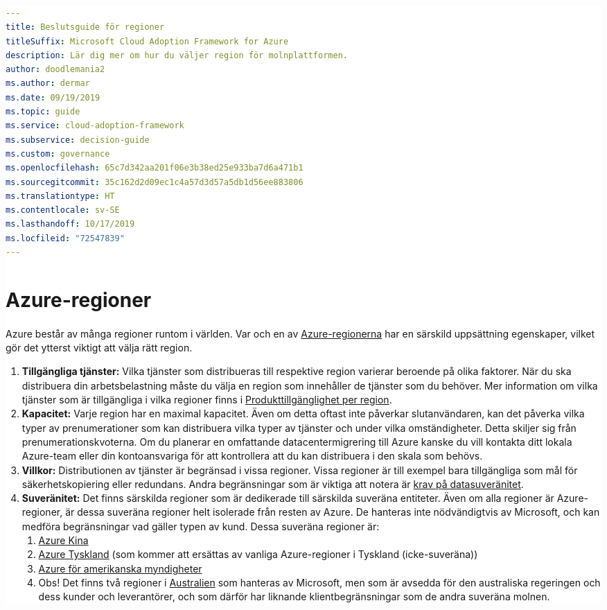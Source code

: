```yaml
---
title: Beslutsguide för regioner
titleSuffix: Microsoft Cloud Adoption Framework for Azure
description: Lär dig mer om hur du väljer region för molnplattformen.
author: doodlemania2
ms.author: dermar
ms.date: 09/19/2019
ms.topic: guide
ms.service: cloud-adoption-framework
ms.subservice: decision-guide
ms.custom: governance
ms.openlocfilehash: 65c7d342aa201f06e3b38ed25e933ba7d6a471b1
ms.sourcegitcommit: 35c162d2d09ec1c4a57d3d57a5db1d56ee883806
ms.translationtype: HT
ms.contentlocale: sv-SE
ms.lasthandoff: 10/17/2019
ms.locfileid: "72547839"
---
```

# <a name="azure-regions"></a>Azure-regioner

Azure består av många regioner runtom i världen. Var och en av [Azure-regionerna](https://azure.microsoft.com/global-infrastructure/regions) har en särskild uppsättning egenskaper, vilket gör det ytterst viktigt att välja rätt region.

1. **Tillgängliga tjänster:** Vilka tjänster som distribueras till respektive region varierar beroende på olika faktorer. När du ska distribuera din arbetsbelastning måste du välja en region som innehåller de tjänster som du behöver. Mer information om vilka tjänster som är tillgängliga i vilka regioner finns i [Produkttillgänglighet per region](https://azure.microsoft.com/global-infrastructure/services).
1. **Kapacitet:** Varje region har en maximal kapacitet. Även om detta oftast inte påverkar slutanvändaren, kan det påverka vilka typer av prenumerationer som kan distribuera vilka typer av tjänster och under vilka omständigheter. Detta skiljer sig från prenumerationskvoterna. Om du planerar en omfattande datacentermigrering till Azure kanske du vill kontakta ditt lokala Azure-team eller din kontoansvariga för att kontrollera att du kan distribuera i den skala som behövs.
1. **Villkor:** Distributionen av tjänster är begränsad i vissa regioner. Vissa regioner är till exempel bara tillgängliga som mål för säkerhetskopiering eller redundans. Andra begränsningar som är viktiga att notera är [krav på datasuveränitet](https://azure.microsoft.com/global-infrastructure/geographies).
1. **Suveränitet:** Det finns särskilda regioner som är dedikerade till särskilda suveräna entiteter. Även om alla regioner är Azure-regioner, är dessa suveräna regioner helt isolerade från resten av Azure. De hanteras inte nödvändigtvis av Microsoft, och kan medföra begränsningar vad gäller typen av kund. Dessa suveräna regioner är:
    1. [Azure Kina](https://azure.microsoft.com/global-infrastructure/china)
    1. [Azure Tyskland](https://azure.microsoft.com/global-infrastructure/germany) (som kommer att ersättas av vanliga Azure-regioner i Tyskland (icke-suveräna))
    1. [Azure för amerikanska myndigheter](https://azure.microsoft.com/global-infrastructure/government)
    1. Obs! Det finns två regioner i [Australien](https://azure.microsoft.com/global-infrastructure/australia) som hanteras av Microsoft, men som är avsedda för den australiska regeringen och dess kunder och leverantörer, och som därför har liknande klientbegränsningar som de andra suveräna molnen.
